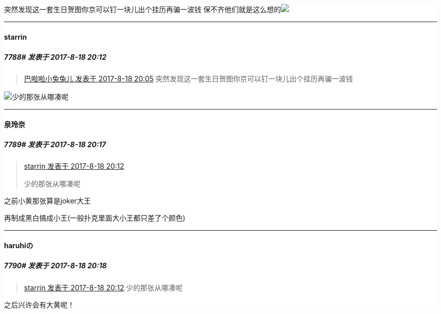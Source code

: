 突然发现这一套生日贺图你京可以钉一块儿出个挂历再骗一波钱</blockquote>
保不齐他们就是这么想的<img src="https://static.saraba1st.com/image/smiley/face2017/069.png" referrerpolicy="no-referrer">







-----

####  starrin  
##### 7788#       发表于 2017-8-18 20:12



<blockquote><a href="httphttps://bbs.saraba1st.com/2b/forum.php?mod=redirect&amp;goto=findpost&amp;pid=36929471&amp;ptid=1336553" target="_blank">巴啦啦小兔兔儿 发表于 2017-8-18 20:05</a>
突然发现这一套生日贺图你京可以钉一块儿出个挂历再骗一波钱</blockquote>
<img src="https://static.saraba1st.com/image/smiley/carton2017/117.png" referrerpolicy="no-referrer">少的那张从哪凑呢







-----

####  泉玲奈  
##### 7789#       发表于 2017-8-18 20:17



<blockquote><a href="httphttps://bbs.saraba1st.com/2b/forum.php?mod=redirect&amp;goto=findpost&amp;pid=36929521&amp;ptid=1336553" target="_blank">starrin 发表于 2017-8-18 20:12</a>

少的那张从哪凑呢</blockquote>
之前小黄那张算是joker大王

再制成黑白搞成小王(一般扑克里面大小王都只差了个颜色)







-----

####  haruhiの  
##### 7790#       发表于 2017-8-18 20:18



<blockquote><a href="httphttps://bbs.saraba1st.com/2b/forum.php?mod=redirect&amp;goto=findpost&amp;pid=36929521&amp;ptid=1336553" target="_blank">starrin 发表于 2017-8-18 20:12</a>
少的那张从哪凑呢</blockquote>
之后兴许会有大黄呢！






